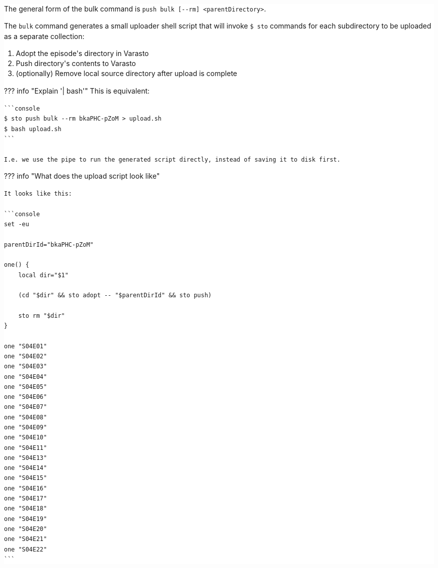 The general form of the bulk command is `push bulk [--rm] <parentDirectory>`.

The `bulk` command generates a small uploader shell script that will invoke `$ sto` commands
for each subdirectory to be uploaded as a separate collection:

1. Adopt the episode's directory in Varasto
2. Push directory's contents to Varasto
3. (optionally) Remove local source directory after upload is complete

??? info "Explain '| bash'"
	This is equivalent:

	```console
	$ sto push bulk --rm bkaPHC-pZoM > upload.sh
	$ bash upload.sh
	```

	I.e. we use the pipe to run the generated script directly, instead of saving it to disk first.


??? info "What does the upload script look like"

	It looks like this:

	```console
	set -eu

	parentDirId="bkaPHC-pZoM"

	one() {
		local dir="$1"

		(cd "$dir" && sto adopt -- "$parentDirId" && sto push)

		sto rm "$dir"
	}

	one "S04E01"
	one "S04E02"
	one "S04E03"
	one "S04E04"
	one "S04E05"
	one "S04E06"
	one "S04E07"
	one "S04E08"
	one "S04E09"
	one "S04E10"
	one "S04E11"
	one "S04E13"
	one "S04E14"
	one "S04E15"
	one "S04E16"
	one "S04E17"
	one "S04E18"
	one "S04E19"
	one "S04E20"
	one "S04E21"
	one "S04E22"
	```
